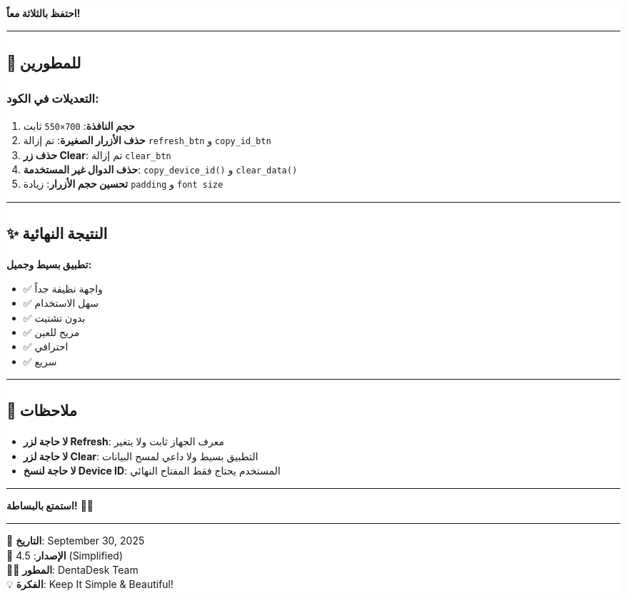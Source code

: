 **احتفظ بالثلاثة معاً!**

---

## 🔧 للمطورين

### التعديلات في الكود:

1. **حجم النافذة**: `700×550` ثابت
2. **حذف الأزرار الصغيرة**: تم إزالة `refresh_btn` و `copy_id_btn`
3. **حذف زر Clear**: تم إزالة `clear_btn`
4. **حذف الدوال غير المستخدمة**: `copy_device_id()` و `clear_data()`
5. **تحسين حجم الأزرار**: زيادة `padding` و `font size`

---

## ✨ النتيجة النهائية

**تطبيق بسيط وجميل:**
- ✅ واجهة نظيفة جداً
- ✅ سهل الاستخدام
- ✅ بدون تشتيت
- ✅ مريح للعين
- ✅ احترافي
- ✅ سريع

---

## 📝 ملاحظات

- **لا حاجة لزر Refresh**: معرف الجهاز ثابت ولا يتغير
- **لا حاجة لزر Clear**: التطبيق بسيط ولا داعي لمسح البيانات
- **لا حاجة لنسخ Device ID**: المستخدم يحتاج فقط المفتاح النهائي

---

**استمتع بالبساطة!** 🎉✨

---

📅 **التاريخ**: September 30, 2025  
🎯 **الإصدار**: 4.5 (Simplified)  
👨‍💻 **المطور**: DentaDesk Team  
💡 **الفكرة**: Keep It Simple & Beautiful!
